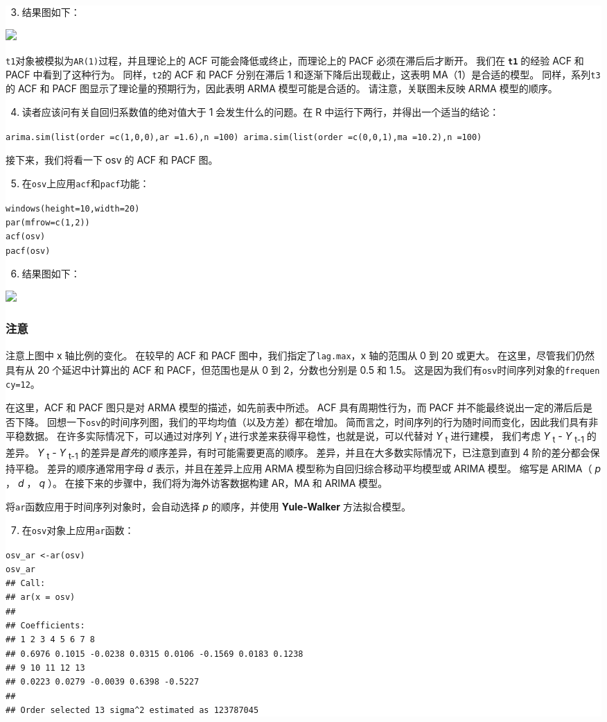 3.  结果图如下：

![](https://www.packtpub.com/graphics/9781787129627/graphics/image_10_038-3.jpg)

`t1`对象被模拟为`AR(1)`过程，并且理论上的 ACF 可能会降低或终止，而理论上的 PACF 必须在滞后后才断开。 我们在 **`t1`** 的经验 ACF 和 PACF 中看到了这种行为。 同样，`t2`的 ACF 和 PACF 分别在滞后 1 和逐渐下降后出现截止，这表明 MA（1）是合适的模型。 同样，系列`t3`的 ACF 和 PACF 图显示了理论量的预期行为，因此表明 ARMA 模型可能是合适的。 请注意，关联图未反映 ARMA 模型的顺序。

4.  读者应该问有关自回归系数值的绝对值大于 1 会发生什么的问题。在 R 中运行下两行，并得出一个适当的结论：

```
arima.sim(list(order =c(1,0,0),ar =1.6),n =100) arima.sim(list(order =c(0,0,1),ma =10.2),n =100)
```

接下来，我们将看一下 osv 的 ACF 和 PACF 图。

5.  在`osv`上应用`acf`和`pacf`功能：

```
windows(height=10,width=20)
par(mfrow=c(1,2))
acf(osv)
pacf(osv)
```

6.  结果图如下：

![](https://www.packtpub.com/graphics/9781787129627/graphics/image_10_039-3.jpg)

### 注意

注意上图中 x 轴比例的变化。 在较早的 ACF 和 PACF 图中，我们指定了`lag.max`，x 轴的范围从 0 到 20 或更大。 在这里，尽管我们仍然具有从 20 个延迟中计算出的 ACF 和 PACF，但范围也是从 0 到 2，分数也分别是 0.5 和 1.5。 这是因为我们有`osv`时间序列对象的`frequency=12`。

在这里，ACF 和 PACF 图只是对 ARMA 模型的描述，如先前表中所述。 ACF 具有周期性行为，而 PACF 并不能最终说出一定的滞后后是否下降。 回想一下`osv`的时间序列图，我们的平均均值（以及方差）都在增加。 简而言之，时间序列的行为随时间而变化，因此我们具有非平稳数据。 在许多实际情况下，可以通过对序列 *Y <sub class="calibre15">t</sub>* 进行求差来获得平稳性，也就是说，可以代替对 *Y* <sub class="calibre15">t</sub> 进行建模， 我们考虑 *Y* <sub class="calibre15">t</sub> - *Y* <sub class="calibre15">t-1</sub> 的差异。 *Y* <sub class="calibre15">t</sub> - *Y* <sub class="calibre15">t-1</sub> 的差异是*首先*的顺序差异，有时可能需要更高的顺序。 差异，并且在大多数实际情况下，已注意到直到 4 阶的差分都会保持平稳。 差异的顺序通常用字母 *d* 表示，并且在差异上应用 ARMA 模型称为自回归综合移动平均模型或 ARIMA 模型。 缩写是 ARIMA（ *p* ， *d* ， *q* ）。 在接下来的步骤中，我们将为海外访客数据构建 AR，MA 和 ARIMA 模型。

将`ar`函数应用于时间序列对象时，会自动选择 *p* 的顺序，并使用 **Yule-Walker** 方法拟合模型。

7.  在`osv`对象上应用`ar`函数：

```
osv_ar <-ar(osv)
osv_ar
## Call:
## ar(x = osv)
##
## Coefficients:
## 1 2 3 4 5 6 7 8
## 0.6976 0.1015 -0.0238 0.0315 0.0106 -0.1569 0.0183 0.1238
## 9 10 11 12 13
## 0.0223 0.0279 -0.0039 0.6398 -0.5227
##
## Order selected 13 sigma^2 estimated as 123787045
```
